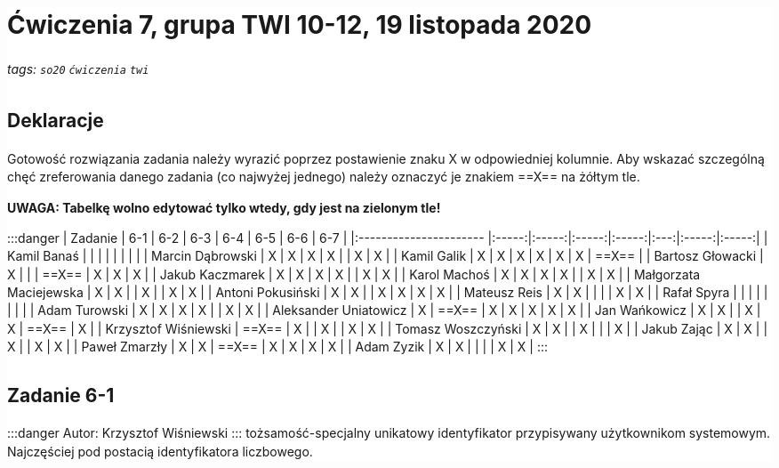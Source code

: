 # Ćwiczenia 7, grupa TWI 10-12, 19 listopada 2020

###### tags: `so20` `ćwiczenia` `twi`

## Deklaracje

Gotowość rozwiązania zadania należy wyrazić poprzez postawienie znaku X w odpowiedniej kolumnie. Aby wskazać szczególną chęć zreferowania danego zadania (co najwyżej jednego) należy oznaczyć je znakiem ==X== na żółtym tle.

**UWAGA: Tabelkę wolno edytować tylko wtedy, gdy jest na zielonym tle!**

:::danger
| Zadanie                |  6-1  |  6-2  |  6-3  |  6-4  | 6-5 |  6-6  |  6-7  |
|:---------------------- |:-----:|:-----:|:-----:|:-----:|:---:|:-----:|:-----:|
| Kamil Banaś            |       |       |       |       |     |       |       |
| Marcin Dąbrowski       |   X   |   X   |   X   |   X   |     |   X   |   X   |
| Kamil Galik            |   X   |   X   |   X   |   X   |  X  |   X   | ==X== |
| Bartosz Głowacki       |   X   |       |       | ==X== |  X  |   X   |   X   |
| Jakub Kaczmarek        |   X   |   X   |   X   |   X   |     |   X   |   X   |
| Karol Machoś           |   X   |   X   |   X   |   X   |     |   X   |   X   |
| Małgorzata Maciejewska |   X   |   X   |       |   X   |     |   X   |   X   |
| Antoni Pokusiński      |   X   |   X   |       |   X   |  X  |   X   |   X   |
| Mateusz Reis           |   X   |   X   |       |       |     |   X   |   X   |
| Rafał Spyra            |       |       |       |       |     |       |       |
| Adam Turowski          |   X   |   X   |   X   |   X   |     |   X   |   X   |
| Aleksander Uniatowicz  |   X   | ==X== |   X   |   X   |  X  |   X   |   X   |
| Jan Wańkowicz          |   X   |   X   |       |   X   |  X  | ==X== |   X   |
| Krzysztof Wiśniewski   | ==X== |   X   |       |   X   |     |   X   |   X   |
| Tomasz Woszczyński     |   X   |   X   |       |   X   |     |       |   X   |
| Jakub Zając            |   X   |   X   |       |   X   |     |   X   |   X   |
| Paweł Zmarzły          |   X   |   X   | ==X== |   X   |  X  |   X   |   X   |
| Adam Zyzik             |   X   |   X   |       |       |     |   X   |   X   |
::: 

## Zadanie 6-1

:::danger
Autor: Krzysztof Wiśniewski
:::
tożsamość-specjalny unikatowy identyfikator przypisywany użytkownikom systemowym. Najczęściej pod postacią identyfikatora liczbowego.
